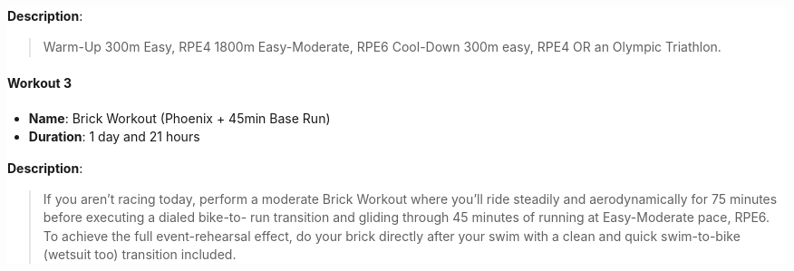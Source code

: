 
**Description**:

> Warm-Up 300m Easy, RPE4 1800m Easy-Moderate, RPE6 Cool-Down 300m easy, RPE4 OR
> an Olympic Triathlon.

#### Workout 3
* **Name**:  Brick Workout (Phoenix + 45min Base Run) 
* **Duration**: 1 day and 21 hours


**Description**:

> If you aren’t racing today, perform a moderate Brick Workout where you’ll ride
> steadily and aerodynamically for 75 minutes before executing a dialed bike-to-
> run transition and gliding through 45 minutes of running at Easy-Moderate
> pace, RPE6. To achieve the full event-rehearsal effect, do your brick directly
> after your swim with a clean and quick swim-to-bike (wetsuit too) transition
> included.


